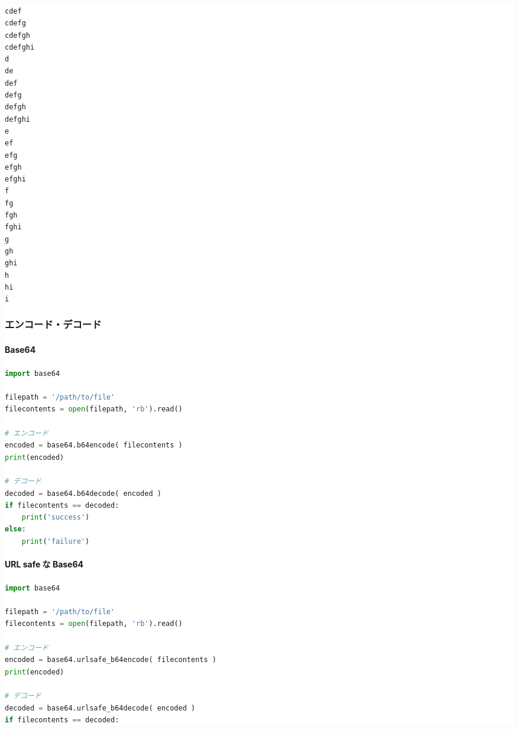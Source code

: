 ```
cdef
cdefg
cdefgh
cdefghi
d
de
def
defg
defgh
defghi
e
ef
efg
efgh
efghi
f
fg
fgh
fghi
g
gh
ghi
h
hi
i
```

### エンコード・デコード

#### Base64

```py
import base64

filepath = '/path/to/file'
filecontents = open(filepath, 'rb').read()

# エンコード
encoded = base64.b64encode( filecontents )
print(encoded)

# デコード
decoded = base64.b64decode( encoded )
if filecontents == decoded:
    print('success')
else:
    print('failure')
```

#### URL safe な Base64

```py
import base64

filepath = '/path/to/file'
filecontents = open(filepath, 'rb').read()

# エンコード
encoded = base64.urlsafe_b64encode( filecontents )
print(encoded)

# デコード
decoded = base64.urlsafe_b64decode( encoded )
if filecontents == decoded:
```